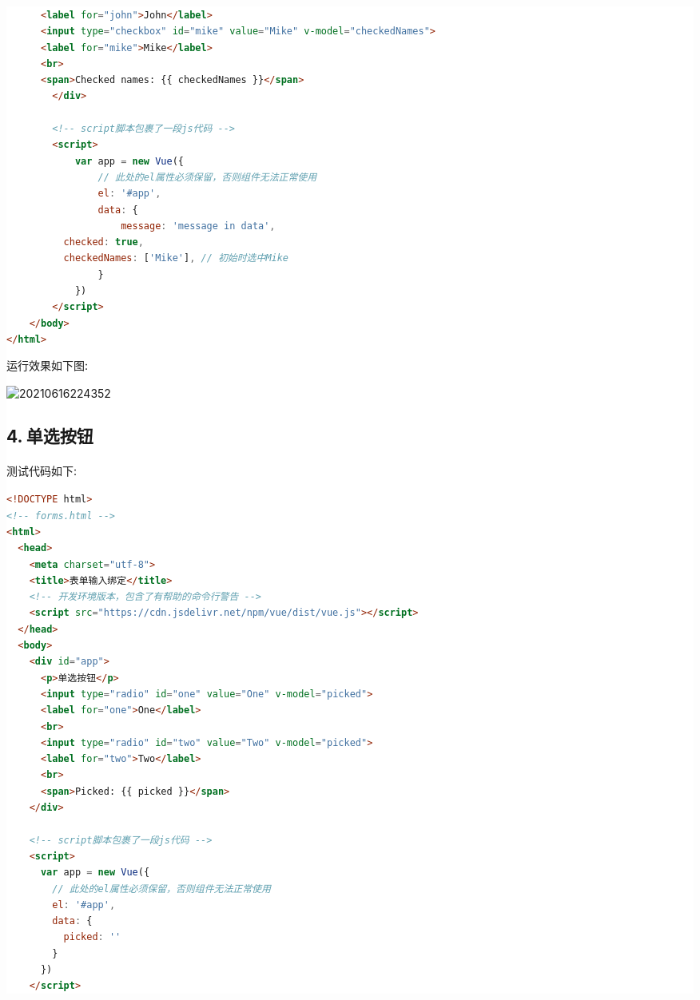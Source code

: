 ```html
      <label for="john">John</label>
      <input type="checkbox" id="mike" value="Mike" v-model="checkedNames">
      <label for="mike">Mike</label>
      <br>
      <span>Checked names: {{ checkedNames }}</span>
        </div>

        <!-- script脚本包裹了一段js代码 -->
        <script>
            var app = new Vue({
                // 此处的el属性必须保留，否则组件无法正常使用
                el: '#app',
                data: {
                    message: 'message in data',
          checked: true,
          checkedNames: ['Mike'], // 初始时选中Mike
                }    
            })
        </script>
    </body>
</html>

```

运行效果如下图:

![20210616224352](/img/20210616224352.png)

## 4. 单选按钮

测试代码如下:

```html
<!DOCTYPE html>
<!-- forms.html -->
<html>
  <head>
    <meta charset="utf-8">
    <title>表单输入绑定</title>
    <!-- 开发环境版本，包含了有帮助的命令行警告 -->
    <script src="https://cdn.jsdelivr.net/npm/vue/dist/vue.js"></script>
  </head>
  <body>
    <div id="app">
      <p>单选按钮</p>
      <input type="radio" id="one" value="One" v-model="picked">
      <label for="one">One</label>
      <br>
      <input type="radio" id="two" value="Two" v-model="picked">
      <label for="two">Two</label>
      <br>
      <span>Picked: {{ picked }}</span>
    </div>

    <!-- script脚本包裹了一段js代码 -->
    <script>
      var app = new Vue({
        // 此处的el属性必须保留，否则组件无法正常使用
        el: '#app',
        data: {
          picked: ''
        }
      })
    </script>
```